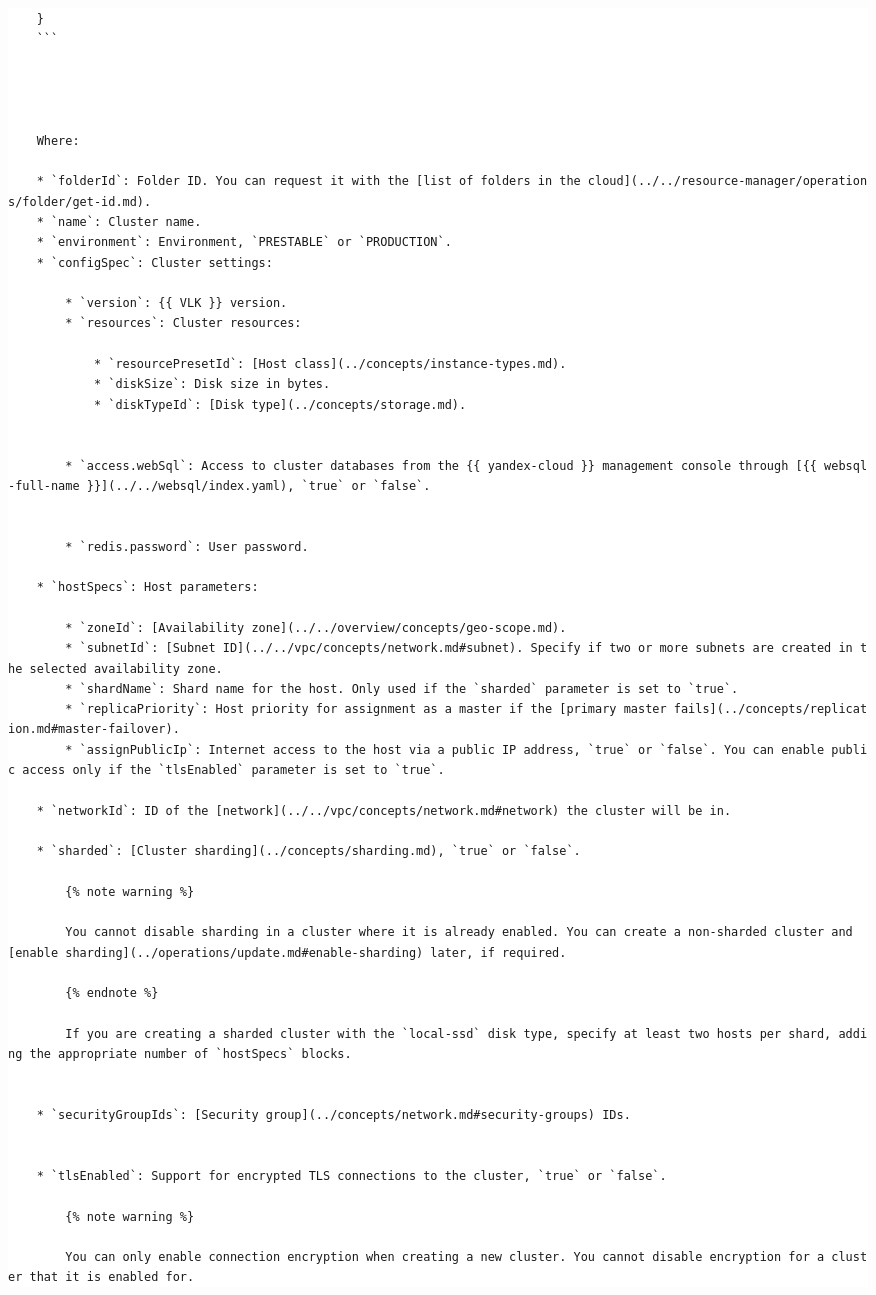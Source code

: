         }
        ```




        Where:

        * `folderId`: Folder ID. You can request it with the [list of folders in the cloud](../../resource-manager/operations/folder/get-id.md).
        * `name`: Cluster name.
        * `environment`: Environment, `PRESTABLE` or `PRODUCTION`.
        * `configSpec`: Cluster settings:

            * `version`: {{ VLK }} version.
            * `resources`: Cluster resources:

                * `resourcePresetId`: [Host class](../concepts/instance-types.md).
                * `diskSize`: Disk size in bytes.
                * `diskTypeId`: [Disk type](../concepts/storage.md).

            
            * `access.webSql`: Access to cluster databases from the {{ yandex-cloud }} management console through [{{ websql-full-name }}](../../websql/index.yaml), `true` or `false`.


            * `redis.password`: User password.

        * `hostSpecs`: Host parameters:

            * `zoneId`: [Availability zone](../../overview/concepts/geo-scope.md).
            * `subnetId`: [Subnet ID](../../vpc/concepts/network.md#subnet). Specify if two or more subnets are created in the selected availability zone.
            * `shardName`: Shard name for the host. Only used if the `sharded` parameter is set to `true`.
            * `replicaPriority`: Host priority for assignment as a master if the [primary master fails](../concepts/replication.md#master-failover).
            * `assignPublicIp`: Internet access to the host via a public IP address, `true` or `false`. You can enable public access only if the `tlsEnabled` parameter is set to `true`.

        * `networkId`: ID of the [network](../../vpc/concepts/network.md#network) the cluster will be in.

        * `sharded`: [Cluster sharding](../concepts/sharding.md), `true` or `false`.

            {% note warning %}

            You cannot disable sharding in a cluster where it is already enabled. You can create a non-sharded cluster and [enable sharding](../operations/update.md#enable-sharding) later, if required.

            {% endnote %}

            If you are creating a sharded cluster with the `local-ssd` disk type, specify at least two hosts per shard, adding the appropriate number of `hostSpecs` blocks.

        
        * `securityGroupIds`: [Security group](../concepts/network.md#security-groups) IDs.


        * `tlsEnabled`: Support for encrypted TLS connections to the cluster, `true` or `false`.

            {% note warning %}

            You can only enable connection encryption when creating a new cluster. You cannot disable encryption for a cluster that it is enabled for.
